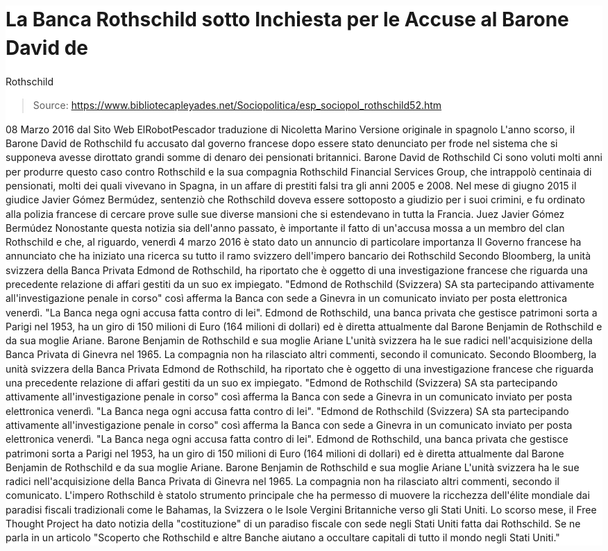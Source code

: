# La Banca Rothschild sotto Inchiesta per le Accuse al Barone David de 
Rothschild

> Source: https://www.bibliotecapleyades.net/Sociopolitica/esp_sociopol_rothschild52.htm

08 Marzo 2016
dal Sito Web ElRobotPescador
traduzione di Nicoletta Marino
Versione originale in spagnolo
L'anno scorso, il Barone David de Rothschild fu accusato dal governo francese dopo essere stato denunciato per frode nel sistema che si supponeva avesse dirottato grandi somme di denaro dei pensionati britannici.
Barone David de Rothschild
Ci sono voluti molti anni per produrre questo caso contro Rothschild e la sua compagnia Rothschild Financial Services Group, che intrappolò centinaia di pensionati, molti dei quali vivevano in Spagna, in un affare di prestiti falsi tra gli anni 2005 e 2008.
Nel mese di giugno 2015 il giudice Javier Gómez Bermúdez, sentenziò che Rothschild doveva essere sottoposto a giudizio per i suoi crimini, e fu ordinato alla polizia francese di cercare prove sulle sue diverse mansioni che si estendevano in tutta la Francia.
Juez Javier Gómez Bermúdez
Nonostante questa notizia sia dell'anno passato, è importante il fatto di un'accusa mossa a un membro del clan Rothschild e che, al riguardo, venerdì 4 marzo 2016 è stato dato un annuncio di particolare importanza
Il Governo francese ha annunciato che ha iniziato una ricerca su tutto il ramo svizzero dell'impero bancario dei Rothschild
Secondo Bloomberg, la unità svizzera della Banca Privata Edmond de Rothschild, ha riportato che è oggetto di una investigazione francese che riguarda una precedente relazione di affari gestiti da un suo ex impiegato. "Edmond de Rothschild (Svizzera) SA sta partecipando attivamente all'investigazione penale in corso" così afferma la Banca con sede a Ginevra in un comunicato inviato per posta elettronica venerdì. "La Banca nega ogni accusa fatta contro di lei". Edmond de Rothschild, una banca privata che gestisce patrimoni sorta a Parigi nel 1953, ha un giro di 150 milioni di Euro (164 milioni di dollari) ed è diretta attualmente dal Barone Benjamin de Rothschild e da sua moglie Ariane. Barone Benjamin de Rothschild e sua moglie Ariane L'unità svizzera ha le sue radici nell'acquisizione della Banca Privata di Ginevra nel 1965. La compagnia non ha rilasciato altri commenti, secondo il comunicato.
Secondo Bloomberg, la unità svizzera della Banca Privata Edmond de Rothschild, ha riportato che è oggetto di una investigazione francese che riguarda una precedente relazione di affari gestiti da un suo ex impiegato.
"Edmond de Rothschild (Svizzera) SA sta partecipando attivamente all'investigazione penale in corso" così afferma la Banca con sede a Ginevra in un comunicato inviato per posta elettronica venerdì. "La Banca nega ogni accusa fatta contro di lei".
"Edmond de Rothschild (Svizzera) SA sta partecipando attivamente all'investigazione penale in corso" così afferma la Banca con sede a Ginevra in un comunicato inviato per posta elettronica venerdì.
"La Banca nega ogni accusa fatta contro di lei".
Edmond de Rothschild, una banca privata che gestisce patrimoni sorta a Parigi nel 1953, ha un giro di 150 milioni di Euro (164 milioni di dollari) ed è diretta attualmente dal Barone Benjamin de Rothschild e da sua moglie Ariane.
Barone Benjamin de Rothschild
e sua moglie Ariane
L'unità svizzera ha le sue radici nell'acquisizione della Banca Privata di Ginevra nel 1965.
La compagnia non ha rilasciato altri commenti, secondo il comunicato.
L'impero Rothschild è statolo strumento principale che ha permesso di muovere la ricchezza dell'élite mondiale dai paradisi fiscali tradizionali come le Bahamas, la Svizzera o le Isole Vergini Britanniche verso gli Stati Uniti.
Lo scorso mese, il Free Thought Project ha dato notizia della "costituzione" di un paradiso fiscale con sede negli Stati Uniti fatta dai Rothschild.
Se ne parla in un articolo "Scoperto che Rothschild e altre Banche aiutano a occultare capitali di tutto il mondo negli Stati Uniti."